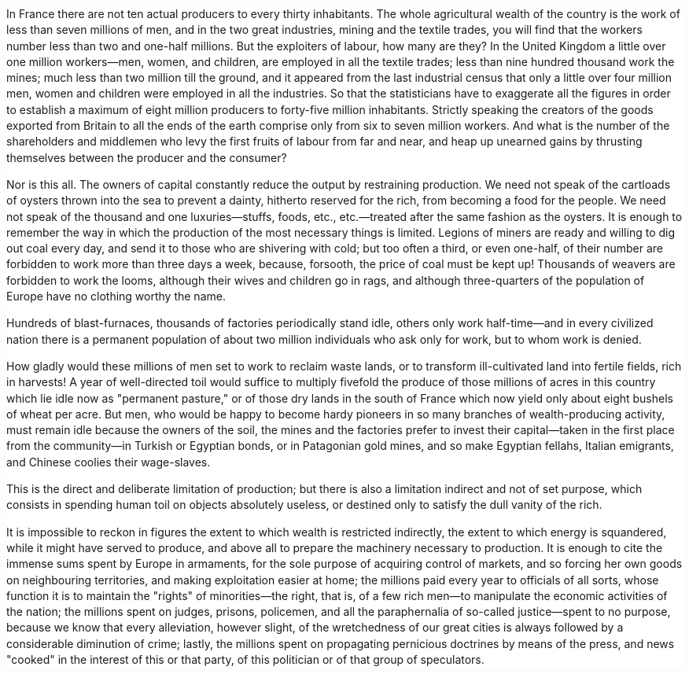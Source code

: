 In France there are not ten actual producers to every thirty inhabitants. The whole agricultural wealth of the country is the work of less than seven millions of men, and in the two great industries, mining and the textile trades, you will find that the workers number less than two and one-half millions. But the exploiters of labour, how many are they? In the United Kingdom a little over one million workers—men, women, and children, are employed in all the textile trades; less than nine hundred thousand work the mines; much less than two million till the ground, and it appeared from the last industrial census that only a little over four million men, women and children were employed in all the industries. So that the statisticians have to exaggerate all the figures in order to establish a maximum of eight million producers to forty-five million inhabitants. Strictly speaking the creators of the goods exported from Britain to all the ends of the earth comprise only from six to seven million workers. And what is the number of the shareholders and middlemen who levy the first fruits of labour from far and near, and heap up  unearned gains by thrusting themselves between the producer and the consumer?

Nor is this all. The owners of capital constantly reduce the output by restraining production. We need not speak of the cartloads of oysters thrown into the sea to prevent a dainty, hitherto reserved for the rich, from becoming a food for the people. We need not speak of the thousand and one luxuries—stuffs, foods, etc., etc.—treated after the same fashion as the oysters. It is enough to remember the way in which the production of the most necessary things is limited. Legions of miners are ready and willing to dig out coal every day, and send it to those who are shivering with cold; but too often a third, or even one-half, of their number are forbidden to work more than three days a week, because, forsooth, the price of coal must be kept up! Thousands of weavers are forbidden to work the looms, although their wives and children go in rags, and although three-quarters of the population of Europe have no clothing worthy the name.

Hundreds of blast-furnaces, thousands of factories periodically stand idle, others only work half-time—and in every civilized nation there is a permanent population of about two million individuals who ask only for work, but to whom work is denied.

How gladly would these millions of men set to work to reclaim waste lands, or to transform ill-cultivated land into fertile fields, rich in harvests! A year of well-directed toil would suffice to multiply fivefold the produce of those millions of acres in this country which lie idle now as "permanent pasture," or of those dry lands in the south of France which now yield only about eight bushels of wheat per acre. But men, who would be happy to become hardy pioneers in so many branches of wealth-producing activity, must remain idle because the owners of the soil, the mines and the factories prefer to invest their capital—taken in the first place from the community—in Turkish or Egyptian bonds, or in Patagonian gold mines, and so make Egyptian fellahs, Italian emigrants, and Chinese coolies their wage-slaves.

This is the direct and deliberate limitation of production; but there is also a limitation indirect and not of set purpose, which consists in spending human toil on objects absolutely useless, or destined only to satisfy the dull vanity of the rich.

It is impossible to reckon in figures the extent to which wealth is restricted indirectly, the extent to which energy is squandered, while it might have served to produce, and above all to prepare the machinery necessary to production. It is enough to cite the immense sums spent by Europe in armaments, for the sole purpose of acquiring control of markets, and so forcing her own goods on neighbouring territories, and making exploitation easier at home; the millions paid every year to officials of all sorts, whose function it is to maintain the "rights" of minorities—the right, that is, of a few rich men—to manipulate the economic activities of the nation; the millions spent on judges, prisons, policemen, and all the paraphernalia of so-called justice—spent to no purpose, because we know that every alleviation, however slight, of the wretchedness of our great cities is always followed by a considerable diminution of crime; lastly, the millions spent on propagating pernicious doctrines by means of the press, and news "cooked" in the interest of this or that party, of this politician or of that group of speculators.
